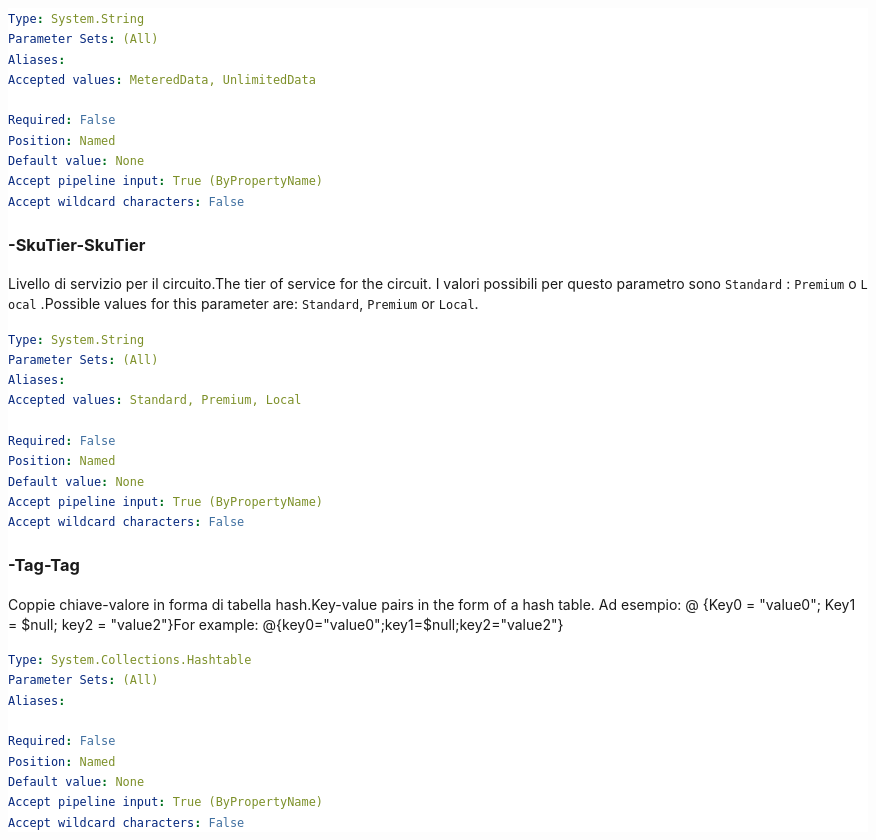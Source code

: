 ```yaml
Type: System.String
Parameter Sets: (All)
Aliases:
Accepted values: MeteredData, UnlimitedData

Required: False
Position: Named
Default value: None
Accept pipeline input: True (ByPropertyName)
Accept wildcard characters: False
```

### <span data-ttu-id="1cbfd-147">-SkuTier</span><span class="sxs-lookup"><span data-stu-id="1cbfd-147">-SkuTier</span></span>
<span data-ttu-id="1cbfd-148">Livello di servizio per il circuito.</span><span class="sxs-lookup"><span data-stu-id="1cbfd-148">The tier of service for the circuit.</span></span> <span data-ttu-id="1cbfd-149">I valori possibili per questo parametro sono `Standard` : `Premium` o `Local` .</span><span class="sxs-lookup"><span data-stu-id="1cbfd-149">Possible values for this parameter are: `Standard`, `Premium` or `Local`.</span></span>

```yaml
Type: System.String
Parameter Sets: (All)
Aliases:
Accepted values: Standard, Premium, Local

Required: False
Position: Named
Default value: None
Accept pipeline input: True (ByPropertyName)
Accept wildcard characters: False
```

### <span data-ttu-id="1cbfd-150">-Tag</span><span class="sxs-lookup"><span data-stu-id="1cbfd-150">-Tag</span></span>
<span data-ttu-id="1cbfd-151">Coppie chiave-valore in forma di tabella hash.</span><span class="sxs-lookup"><span data-stu-id="1cbfd-151">Key-value pairs in the form of a hash table.</span></span> <span data-ttu-id="1cbfd-152">Ad esempio: @ {Key0 = "value0"; Key1 = $null; key2 = "value2"}</span><span class="sxs-lookup"><span data-stu-id="1cbfd-152">For example: @{key0="value0";key1=$null;key2="value2"}</span></span>

```yaml
Type: System.Collections.Hashtable
Parameter Sets: (All)
Aliases:

Required: False
Position: Named
Default value: None
Accept pipeline input: True (ByPropertyName)
Accept wildcard characters: False
```
